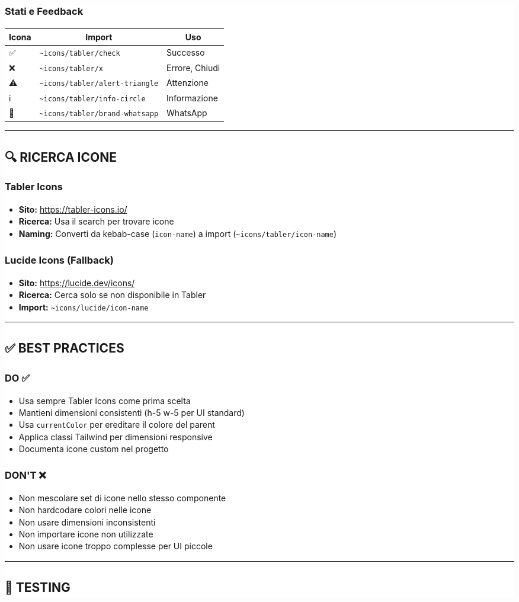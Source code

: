 ### Stati e Feedback
| Icona | Import | Uso |
|-------|--------|-----|
| ✅ | `~icons/tabler/check` | Successo |
| ❌ | `~icons/tabler/x` | Errore, Chiudi |
| ⚠️ | `~icons/tabler/alert-triangle` | Attenzione |
| ℹ️ | `~icons/tabler/info-circle` | Informazione |
| 📱 | `~icons/tabler/brand-whatsapp` | WhatsApp |

---

## 🔍 RICERCA ICONE

### Tabler Icons
- **Sito:** https://tabler-icons.io/
- **Ricerca:** Usa il search per trovare icone
- **Naming:** Converti da kebab-case (`icon-name`) a import (`~icons/tabler/icon-name`)

### Lucide Icons (Fallback)
- **Sito:** https://lucide.dev/icons/
- **Ricerca:** Cerca solo se non disponibile in Tabler
- **Import:** `~icons/lucide/icon-name`

---

## ✅ BEST PRACTICES

### DO ✅
- Usa sempre Tabler Icons come prima scelta
- Mantieni dimensioni consistenti (h-5 w-5 per UI standard)
- Usa `currentColor` per ereditare il colore del parent
- Applica classi Tailwind per dimensioni responsive
- Documenta icone custom nel progetto

### DON'T ❌
- Non mescolare set di icone nello stesso componente
- Non hardcodare colori nelle icone
- Non usare dimensioni inconsistenti
- Non importare icone non utilizzate
- Non usare icone troppo complesse per UI piccole

---

## 🧪 TESTING

